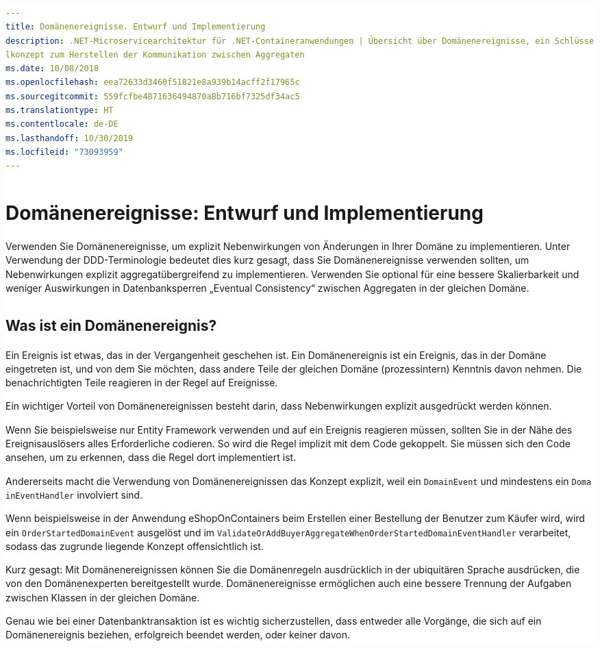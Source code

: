 ```yaml
---
title: Domänenereignisse. Entwurf und Implementierung
description: .NET-Microservicearchitektur für .NET-Containeranwendungen | Übersicht über Domänenereignisse, ein Schlüsselkonzept zum Herstellen der Kommunikation zwischen Aggregaten
ms.date: 10/08/2018
ms.openlocfilehash: eea72633d3460f51821e8a939b14acff2f17965c
ms.sourcegitcommit: 559fcfbe4871636494870a8b716bf7325df34ac5
ms.translationtype: HT
ms.contentlocale: de-DE
ms.lasthandoff: 10/30/2019
ms.locfileid: "73093959"
---
```

# <a name="domain-events-design-and-implementation"></a>Domänenereignisse: Entwurf und Implementierung

Verwenden Sie Domänenereignisse, um explizit Nebenwirkungen von Änderungen in Ihrer Domäne zu implementieren. Unter Verwendung der DDD-Terminologie bedeutet dies kurz gesagt, dass Sie Domänenereignisse verwenden sollten, um Nebenwirkungen explizit aggregatübergreifend zu implementieren. Verwenden Sie optional für eine bessere Skalierbarkeit und weniger Auswirkungen in Datenbanksperren „Eventual Consistency“ zwischen Aggregaten in der gleichen Domäne.

## <a name="what-is-a-domain-event"></a>Was ist ein Domänenereignis?

Ein Ereignis ist etwas, das in der Vergangenheit geschehen ist. Ein Domänenereignis ist ein Ereignis, das in der Domäne eingetreten ist, und von dem Sie möchten, dass andere Teile der gleichen Domäne (prozessintern) Kenntnis davon nehmen. Die benachrichtigten Teile reagieren in der Regel auf Ereignisse.

Ein wichtiger Vorteil von Domänenereignissen besteht darin, dass Nebenwirkungen explizit ausgedrückt werden können.

Wenn Sie beispielsweise nur Entity Framework verwenden und auf ein Ereignis reagieren müssen, sollten Sie in der Nähe des Ereignisauslösers alles Erforderliche codieren. So wird die Regel implizit mit dem Code gekoppelt. Sie müssen sich den Code ansehen, um zu erkennen, dass die Regel dort implementiert ist.

Andererseits macht die Verwendung von Domänenereignissen das Konzept explizit, weil ein `DomainEvent` und mindestens ein `DomainEventHandler` involviert sind.

Wenn beispielsweise in der Anwendung eShopOnContainers beim Erstellen einer Bestellung der Benutzer zum Käufer wird, wird ein `OrderStartedDomainEvent` ausgelöst und im `ValidateOrAddBuyerAggregateWhenOrderStartedDomainEventHandler` verarbeitet, sodass das zugrunde liegende Konzept offensichtlich ist.

Kurz gesagt: Mit Domänenereignissen können Sie die Domänenregeln ausdrücklich in der ubiquitären Sprache ausdrücken, die von den Domänenexperten bereitgestellt wurde. Domänenereignisse ermöglichen auch eine bessere Trennung der Aufgaben zwischen Klassen in der gleichen Domäne.

Genau wie bei einer Datenbanktransaktion ist es wichtig sicherzustellen, dass entweder alle Vorgänge, die sich auf ein Domänenereignis beziehen, erfolgreich beendet werden, oder keiner davon.
